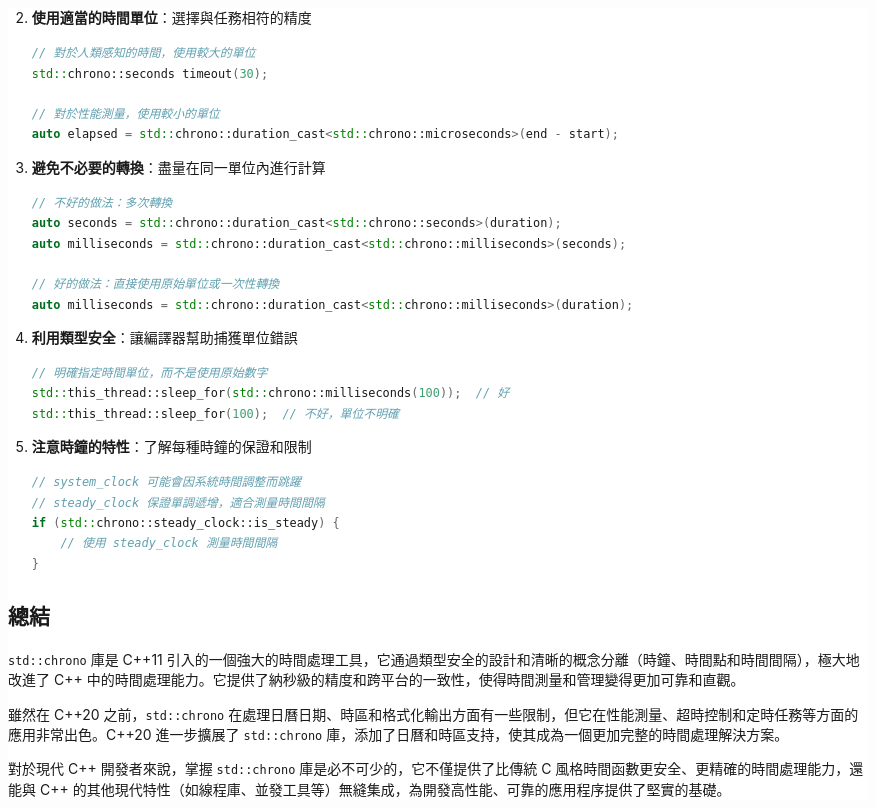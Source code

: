 2. **使用適當的時間單位**：選擇與任務相符的精度
   ```cpp
   // 對於人類感知的時間，使用較大的單位
   std::chrono::seconds timeout(30);
   
   // 對於性能測量，使用較小的單位
   auto elapsed = std::chrono::duration_cast<std::chrono::microseconds>(end - start);
   ```

3. **避免不必要的轉換**：盡量在同一單位內進行計算
   ```cpp
   // 不好的做法：多次轉換
   auto seconds = std::chrono::duration_cast<std::chrono::seconds>(duration);
   auto milliseconds = std::chrono::duration_cast<std::chrono::milliseconds>(seconds);
   
   // 好的做法：直接使用原始單位或一次性轉換
   auto milliseconds = std::chrono::duration_cast<std::chrono::milliseconds>(duration);
   ```

4. **利用類型安全**：讓編譯器幫助捕獲單位錯誤
   ```cpp
   // 明確指定時間單位，而不是使用原始數字
   std::this_thread::sleep_for(std::chrono::milliseconds(100));  // 好
   std::this_thread::sleep_for(100);  // 不好，單位不明確
   ```

5. **注意時鐘的特性**：了解每種時鐘的保證和限制
   ```cpp
   // system_clock 可能會因系統時間調整而跳躍
   // steady_clock 保證單調遞增，適合測量時間間隔
   if (std::chrono::steady_clock::is_steady) {
       // 使用 steady_clock 測量時間間隔
   }
   ```

## 總結

`std::chrono` 庫是 C++11 引入的一個強大的時間處理工具，它通過類型安全的設計和清晰的概念分離（時鐘、時間點和時間間隔），極大地改進了 C++ 中的時間處理能力。它提供了納秒級的精度和跨平台的一致性，使得時間測量和管理變得更加可靠和直觀。

雖然在 C++20 之前，`std::chrono` 在處理日曆日期、時區和格式化輸出方面有一些限制，但它在性能測量、超時控制和定時任務等方面的應用非常出色。C++20 進一步擴展了 `std::chrono` 庫，添加了日曆和時區支持，使其成為一個更加完整的時間處理解決方案。

對於現代 C++ 開發者來說，掌握 `std::chrono` 庫是必不可少的，它不僅提供了比傳統 C 風格時間函數更安全、更精確的時間處理能力，還能與 C++ 的其他現代特性（如線程庫、並發工具等）無縫集成，為開發高性能、可靠的應用程序提供了堅實的基礎。